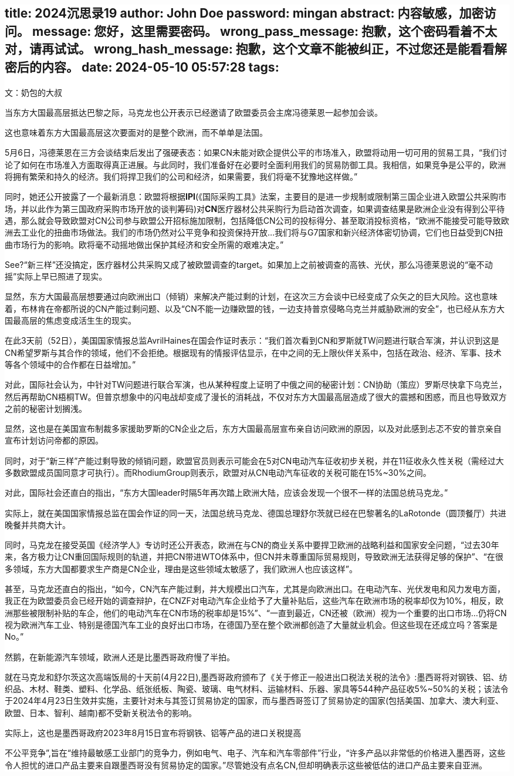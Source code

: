 title: 2024沉思录19
author: John Doe
password: mingan
abstract: 内容敏感，加密访问。
message: 您好，这里需要密码。
wrong_pass_message: 抱歉，这个密码看着不太对，请再试试。
wrong_hash_message: 抱歉，这个文章不能被纠正，不过您还是能看看解密后的内容。
date: 2024-05-10 05:57:28
tags:
---
文：奶包的大叔

当东方大国最高层抵达巴黎之际，马克龙也公开表示已经邀请了欧盟委员会主席冯德莱恩一起参加会谈。

这也意味着东方大国最高层这次要面对的是整个欧洲，而不单单是法国。

5月6日，冯德莱恩在三方会谈结束后发出了强硬表态：如果CN未能对欧企提供公平的市场准入，欧盟将动用一切可用的贸易工具，“我们讨论了如何在市场准入方面取得真正进展。与此同时，我们准备好在必要时全面利用我们的贸易防御工具。我相信，如果竞争是公平的，欧洲将拥有繁荣和持久的经济。我们将捍卫我们的公司和经济，如果需要，我们将毫不犹豫地这样做。”

同时，她还公开披露了一个最新消息：欧盟将根据**IPI**(《国际采购工具》法案，主要目的是进一步规制或限制第三国企业进入欧盟公共采购市场，并以此作为第三国政府采购市场开放的谈判筹码)对**CN**医疗器材公共采购行为启动首次调查，如果调查结果是欧洲企业没有得到公平待遇，那么就会导致欧盟对CN公司参与欧盟公开招标施加限制，包括降低CN公司的投标得分、甚至取消投标资格，“欧洲不能接受可能导致欧洲去工业化的扭曲市场做法。我们的市场仍然对公平竞争和投资保持开放…我们将与G7国家和新兴经济体密切协调，它们也日益受到CN扭曲市场行为的影响。欧将毫不动摇地做出保护其经济和安全所需的艰难决定。”

See?“新三样”还没搞定，医疗器材公共采购又成了被欧盟调查的target。如果加上之前被调查的高铁、光伏，那么冯德莱恩说的“毫不动摇”实际上早已照进了现实。

显然，东方大国最高层想要通过向欧洲出口（倾销）来解决产能过剩的计划，在这次三方会谈中已经变成了众矢之的巨大风险。这也意味着，布林肯在帝都所说的CN产能过剩问题、以及“CN不能一边赚欧盟的钱，一边支持普京侵略乌克兰并威胁欧洲的安全”，也已经从东方大国最高层的焦虑变成活生生的现实。

在此3天前（52日），美国国家情报总监AvrilHaines在国会作证时表示：“我们首次看到CN和罗斯就TW问题进行联合军演，并认识到这是CN希望罗斯与其合作的领域，他们不会拒绝。根据现有的情报评估显示，在中之间的无上限伙伴关系中，包括在政治、经济、军事、技术等各个领域中的合作都在日益增加。”

对此，国际社会认为，中针对TW问题进行联合军演，也从某种程度上证明了中俄之间的秘密计划：CN协助（策应）罗斯尽快拿下乌克兰，然后再帮助CN梧桐TW。但普京想象中的闪电战却变成了漫长的消耗战，不仅对东方大国最高层造成了很大的震撼和困惑，而且也导致双方之前的秘密计划搁浅。

显然，这也是在美国宣布制裁多家援助罗斯的CN企业之后，东方大国最高层宣布亲自访问欧洲的原因，以及对此感到忐忑不安的普京亲自宣布计划访问帝都的原因。

同时，对于“新三样”产能过剩导致的倾销问题，欧盟官员则表示可能会在5对CN电动汽车征收初步关税，并在11征收永久性关税（需经过大多数欧盟成员国同意才可执行）。而RhodiumGroup则表示，欧盟对从CN电动汽车征收的关税可能在15%~30%之间。

对此，国际社会还直白的指出，“东方大国leader时隔5年再次踏上欧洲大陆，应该会发现一个很不一样的法国总统马克龙。”

实际上，就在美国国家情报总监在国会作证的同一天，法国总统马克龙、德国总理舒尔茨就已经在巴黎著名的LaRotonde（圆顶餐厅）共进晚餐并共商大计。

同时，马克龙在接受英国《经济学人》专访时还公开表态，欧洲在与CN的商业关系中要捍卫欧洲的战略利益和国家安全问题，“过去30年来，各方极力让CN重回国际规则的轨道，并把CN带进WTO体系中，但CN并未尊重国际贸易规则，导致欧洲无法获得足够的保护”、“在很多领域，东方大国都要求生产商是CN企业，理由是这些领域太敏感了，我们欧洲人也应该这样”。

甚至，马克龙还直白的指出，“如今，CN汽车产能过剩，并大规模出口汽车，尤其是向欧洲出口。在电动汽车、光伏发电和风力发电方面，我正在为欧盟委员会已经开始的调查辩护，在CNZF对电动汽车企业给予了大量补贴后，这些汽车在欧洲市场的税率却仅为10%，相反，欧洲那些被限制补贴的车企，他们的电动汽车在CN市场的税率却是15%”、“一直到最近，CN还被（欧洲）视为一个重要的出口市场...仍将CN视为欧洲汽车工业、特别是德国汽车工业的良好出口市场，在德国乃至在整个欧洲都创造了大量就业机会。但这些现在还成立吗？答案是No。”

然鹅，在新能源汽车领域，欧洲人还是比墨西哥政府慢了半拍。

就在马克龙和舒尔茨这次高端饭局的十天前(4月22日),墨西哥政府颁布了《关于修正一般进出口税法关税的法令》:墨西哥将对钢铁、铝、纺织品、木材、鞋类、塑料、化学品、纸张纸板、陶瓷、玻璃、电气材料、运输材料、乐器、家具等544种产品征收5%~50%的关税；该法令于2024年4月23日生效并实施，主要针对未与其签订贸易协定的国家，而与墨西哥签订了贸易协定的国家(包括美国、加拿大、澳大利亚、欧盟、日本、智利、越南)都不受新关税法令的影响。

实际上，这也是墨西哥政府2023年8月15日宣布将钢铁、铝等产品的进口关税提高

不公平竞争”,旨在“维持最敏感工业部门的竞争力，例如电气、电子、汽车和汽车零部件”行业，“许多产品以非常低的价格进入墨西哥，这些令人担忧的进口产品主要来自跟墨西哥没有贸易协定的国家。”尽管她没有点名CN,但却明确表示这些被低估的进口产品主要来自亚洲。
